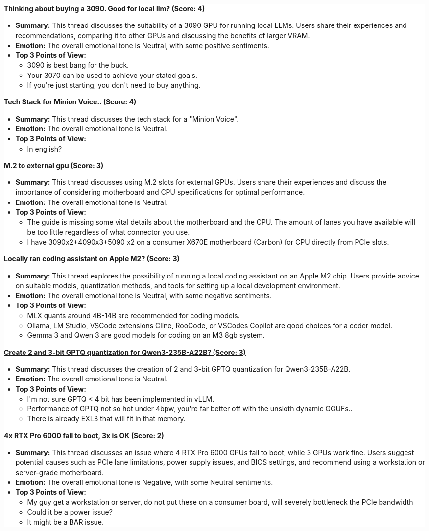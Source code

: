 **[Thinking about buying a 3090. Good for local llm? (Score: 4)](https://www.reddit.com/r/LocalLLaMA/comments/1l6hzl2/thinking_about_buying_a_3090_good_for_local_llm/)**
*  **Summary:**  This thread discusses the suitability of a 3090 GPU for running local LLMs. Users share their experiences and recommendations, comparing it to other GPUs and discussing the benefits of larger VRAM.
*  **Emotion:** The overall emotional tone is Neutral, with some positive sentiments.
*  **Top 3 Points of View:**
    * 3090 is best bang for the buck.
    * Your 3070 can be used to achieve your stated goals.
    * If you're just starting, you don't need to buy anything.

**[Tech Stack for Minion Voice.. (Score: 4)](https://www.reddit.com/r/LocalLLaMA/comments/1l68tgx/tech_stack_for_minion_voice/)**
*  **Summary:**  This thread discusses the tech stack for a "Minion Voice".
*  **Emotion:** The overall emotional tone is Neutral.
*  **Top 3 Points of View:**
    * In english?

**[M.2 to external gpu (Score: 3)](http://joshvoigts.com/articles/m2-to-external-gpu/)**
*  **Summary:**  This thread discusses using M.2 slots for external GPUs. Users share their experiences and discuss the importance of considering motherboard and CPU specifications for optimal performance.
*  **Emotion:** The overall emotional tone is Neutral.
*  **Top 3 Points of View:**
    * The guide is missing some vital details about the motherboard and the CPU. The amount of lanes you have available will be too little regardless of what connector you use.
    * I have 3090x2+4090x3+5090 x2 on a consumer X670E motherboard (Carbon) for CPU directly from PCIe slots.

**[Locally ran coding assistant on Apple M2? (Score: 3)](https://www.reddit.com/r/LocalLLaMA/comments/1l69vze/locally_ran_coding_assistant_on_apple_m2/)**
*  **Summary:**  This thread explores the possibility of running a local coding assistant on an Apple M2 chip. Users provide advice on suitable models, quantization methods, and tools for setting up a local development environment.
*  **Emotion:** The overall emotional tone is Neutral, with some negative sentiments.
*  **Top 3 Points of View:**
    * MLX quants around 4B-14B are recommended for coding models.
    * Ollama, LM Studio, VSCode extensions Cline, RooCode, or VSCodes Copilot are good choices for a coder model.
    * Gemma 3 and Qwen 3 are good models for coding on an M3 8gb system.

**[Create 2 and 3-bit GPTQ quantization for Qwen3-235B-A22B? (Score: 3)](https://www.reddit.com/r/LocalLLaMA/comments/1l67vkt/create_2_and_3bit_gptq_quantization_for/)**
*  **Summary:**  This thread discusses the creation of 2 and 3-bit GPTQ quantization for Qwen3-235B-A22B.
*  **Emotion:** The overall emotional tone is Neutral.
*  **Top 3 Points of View:**
    * I'm not sure GPTQ < 4 bit has been implemented in vLLM.
    * Performance of GPTQ not so hot under 4bpw, you're far better off with the unsloth dynamic GGUFs..
    * There is already EXL3 that will fit in that memory.

**[4x RTX Pro 6000 fail to boot, 3x is OK (Score: 2)](https://www.reddit.com/r/LocalLLaMA/comments/1l6hnfg/4x_rtx_pro_6000_fail_to_boot_3x_is_ok/)**
*  **Summary:**  This thread discusses an issue where 4 RTX Pro 6000 GPUs fail to boot, while 3 GPUs work fine. Users suggest potential causes such as PCIe lane limitations, power supply issues, and BIOS settings, and recommend using a workstation or server-grade motherboard.
*  **Emotion:** The overall emotional tone is Negative, with some Neutral sentiments.
*  **Top 3 Points of View:**
    * My guy get a workstation or server, do not put these on a consumer board, will severely bottleneck the PCIe bandwidth
    * Could it be a power issue?
    * It might be a BAR issue.

